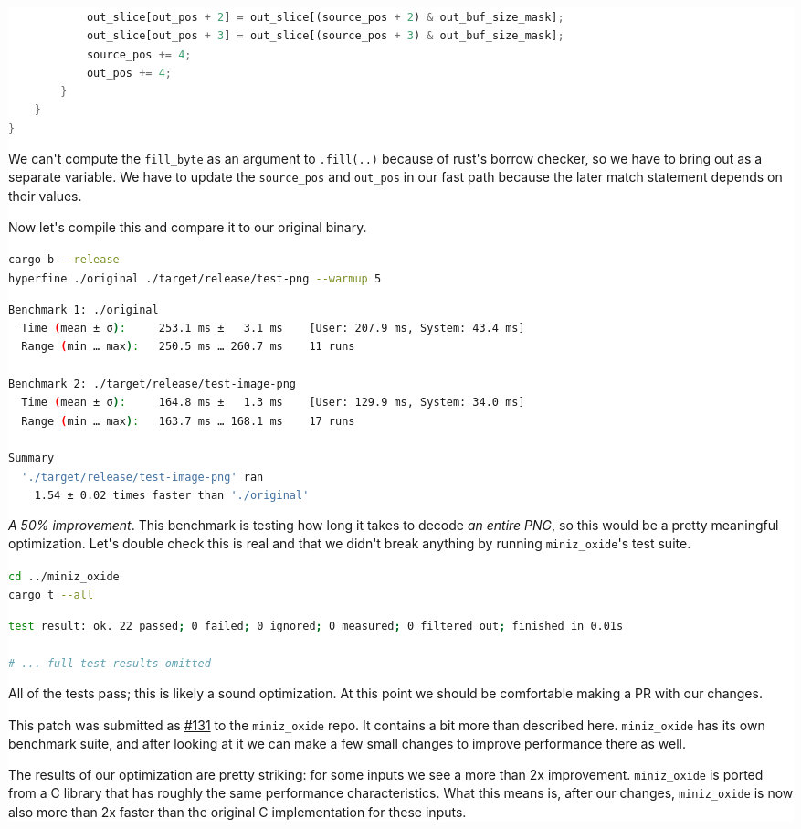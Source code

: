```rs
            out_slice[out_pos + 2] = out_slice[(source_pos + 2) & out_buf_size_mask];
            out_slice[out_pos + 3] = out_slice[(source_pos + 3) & out_buf_size_mask];
            source_pos += 4;
            out_pos += 4;
        }
    }
}
```

We can't compute the `fill_byte` as an argument to `.fill(..)` because of rust's borrow checker, so we have to bring out as a separate variable. We have to update the `source_pos` and `out_pos` in our fast path because the later match statement depends on their values.

Now let's compile this and compare it to our original binary.

```sh
cargo b --release
hyperfine ./original ./target/release/test-png --warmup 5
```

```sh
Benchmark 1: ./original
  Time (mean ± σ):     253.1 ms ±   3.1 ms    [User: 207.9 ms, System: 43.4 ms]
  Range (min … max):   250.5 ms … 260.7 ms    11 runs
 
Benchmark 2: ./target/release/test-image-png
  Time (mean ± σ):     164.8 ms ±   1.3 ms    [User: 129.9 ms, System: 34.0 ms]
  Range (min … max):   163.7 ms … 168.1 ms    17 runs
 
Summary
  './target/release/test-image-png' ran
    1.54 ± 0.02 times faster than './original'
```

_A 50% improvement_. This benchmark is testing how long it takes to decode _an entire PNG_, so this would be a pretty meaningful optimization. Let's double check this is real and that we didn't break anything by running `miniz_oxide`'s test suite.

```sh
cd ../miniz_oxide
cargo t --all
```

```sh
test result: ok. 22 passed; 0 failed; 0 ignored; 0 measured; 0 filtered out; finished in 0.01s

# ... full test results omitted
```

All of the tests pass; this is likely a sound optimization. At this point we should be comfortable making a PR with our changes. 

This patch was submitted as [#131](https://github.com/Frommi/miniz_oxide/pull/131) to the `miniz_oxide` repo. It contains a bit more than described here. `miniz_oxide` has its own benchmark suite, and after looking at it we can make a few small changes to improve performance there as well. 

The results of our optimization are pretty striking: for some inputs we see a more than 2x improvement. `miniz_oxide` is ported from a C library that has roughly the same performance characteristics. What this means is, after our changes, `miniz_oxide` is now also more than 2x faster than the original C implementation for these inputs.


[^1]: In practice this was verified by looking at the annotated disassembly in `perf report`
[^2]: An implementation of this problem in the general case can be found [here](https://gist.github.com/connorskees/955439d1ad62a4dcbe4f594a293c6187), though it ends up not being much faster